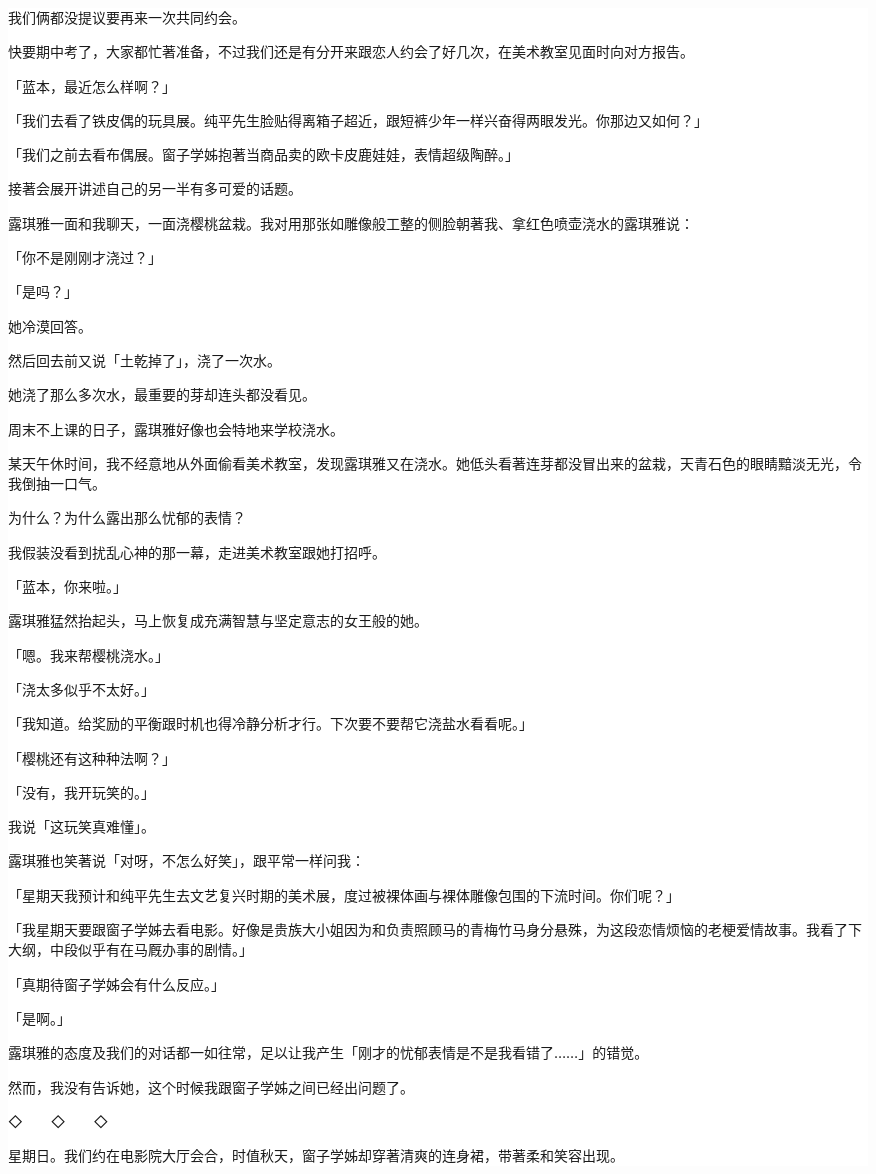 我们俩都没提议要再来一次共同约会。

快要期中考了，大家都忙著准备，不过我们还是有分开来跟恋人约会了好几次，在美术教室见面时向对方报告。

「蓝本，最近怎么样啊？」

「我们去看了铁皮偶的玩具展。纯平先生脸贴得离箱子超近，跟短裤少年一样兴奋得两眼发光。你那边又如何？」

「我们之前去看布偶展。窗子学姊抱著当商品卖的欧卡皮鹿娃娃，表情超级陶醉。」

接著会展开讲述自己的另一半有多可爱的话题。

露琪雅一面和我聊天，一面浇樱桃盆栽。我对用那张如雕像般工整的侧脸朝著我、拿红色喷壶浇水的露琪雅说：

「你不是刚刚才浇过？」

「是吗？」

她冷漠回答。

然后回去前又说「土乾掉了」，浇了一次水。

她浇了那么多次水，最重要的芽却连头都没看见。

周末不上课的日子，露琪雅好像也会特地来学校浇水。

某天午休时间，我不经意地从外面偷看美术教室，发现露琪雅又在浇水。她低头看著连芽都没冒出来的盆栽，天青石色的眼睛黯淡无光，令我倒抽一口气。

为什么？为什么露出那么忧郁的表情？

我假装没看到扰乱心神的那一幕，走进美术教室跟她打招呼。

「蓝本，你来啦。」

露琪雅猛然抬起头，马上恢复成充满智慧与坚定意志的女王般的她。

「嗯。我来帮樱桃浇水。」

「浇太多似乎不太好。」

「我知道。给奖励的平衡跟时机也得冷静分析才行。下次要不要帮它浇盐水看看呢。」

「樱桃还有这种种法啊？」

「没有，我开玩笑的。」

我说「这玩笑真难懂」。

露琪雅也笑著说「对呀，不怎么好笑」，跟平常一样问我：

「星期天我预计和纯平先生去文艺复兴时期的美术展，度过被裸体画与裸体雕像包围的下流时间。你们呢？」

「我星期天要跟窗子学姊去看电影。好像是贵族大小姐因为和负责照顾马的青梅竹马身分悬殊，为这段恋情烦恼的老梗爱情故事。我看了下大纲，中段似乎有在马厩办事的剧情。」

「真期待窗子学姊会有什么反应。」

「是啊。」

露琪雅的态度及我们的对话都一如往常，足以让我产生「刚才的忧郁表情是不是我看错了……」的错觉。

然而，我没有告诉她，这个时候我跟窗子学姊之间已经出问题了。

◇　　◇　　◇

星期日。我们约在电影院大厅会合，时值秋天，窗子学姊却穿著清爽的连身裙，带著柔和笑容出现。
